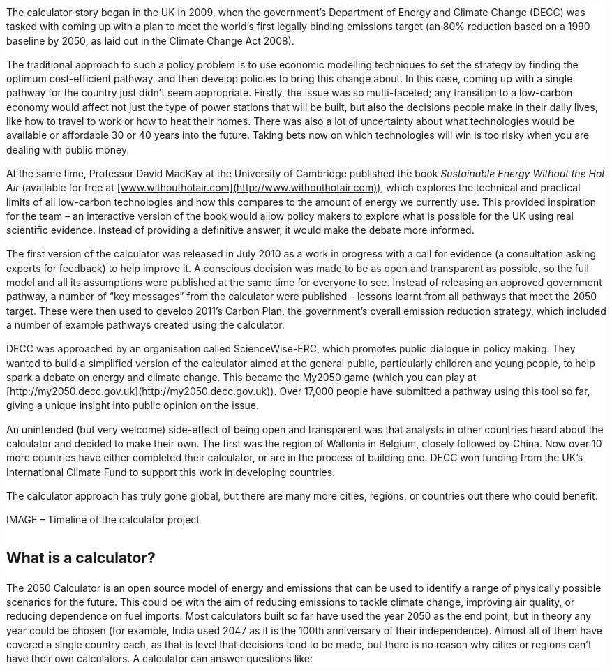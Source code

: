 The calculator story began in the UK in 2009, when the government’s Department of Energy and Climate Change (DECC) was tasked with coming up with a plan to meet the world’s first legally binding emissions target (an 80% reduction based on a 1990 baseline by 2050, as laid out in the Climate Change Act 2008).  

The traditional approach to such a policy problem is to use economic modelling techniques to set the strategy by finding the optimum cost-efficient pathway, and then develop policies to bring this change about. In this case, coming up with a single pathway for the country just didn’t seem appropriate. Firstly, the issue was so multi-faceted; any transition to a low-carbon economy would affect not just the type of power stations that will be built, but also the decisions people make in their daily lives, like how to travel to work or how to heat their homes. There was also a lot of uncertainty about what technologies would be available or affordable 30 or 40 years into the future. Taking bets now on which technologies will win is too risky when you are dealing with public money.

At the same time, Professor David MacKay at the University of Cambridge published the book _Sustainable Energy Without the Hot Air_ (available for free at [www.withouthotair.com](http://www.withouthotair.com)), which explores the technical and practical limits of all low-carbon technologies and how this compares to the amount of energy we currently use. This provided inspiration for the team – an interactive version of the book would allow policy makers to explore what is possible for the UK using real scientific evidence. Instead of providing a definitive answer, it would make the debate more informed.  

The first version of the calculator was released in July 2010 as a work in progress with a call for evidence (a consultation asking experts for feedback) to help improve it. A conscious decision was made to be as open and transparent as possible, so the full model and all its assumptions were published at the same time for everyone to see. Instead of releasing an approved government pathway, a number of “key messages” from the calculator were published – lessons learnt from all pathways that meet the 2050 target. These were then used to develop 2011’s Carbon Plan, the government’s overall emission reduction strategy, which included a number of example pathways created using the calculator.  

DECC was approached by an organisation called ScienceWise-ERC, which promotes public dialogue in policy making. They wanted to build a simplified version of the calculator aimed at the general public, particularly children and young people, to help spark a debate on energy and climate change. This became the My2050 game (which you can play at [http://my2050.decc.gov.uk](http://my2050.decc.gov.uk)). Over 17,000 people have submitted a pathway using this tool so far, giving a unique insight into public opinion on the issue. 

An unintended (but very welcome) side-effect of being open and transparent was that analysts in other countries heard about the calculator and decided to make their own. The first was the region of Wallonia in Belgium, closely followed by China. Now over 10 more countries have either completed their calculator, or are in the process of building one. DECC won funding from the UK’s International Climate Fund to support this work in developing countries. 

The calculator approach has truly gone global, but there are many more cities, regions, or countries out there who could benefit.  

IMAGE – Timeline of the calculator project

## What is a calculator?

The 2050 Calculator is an open source model of energy and emissions that can be used to identify a range of physically possible scenarios for the future. This could be with the aim of reducing emissions to tackle climate change, improving air quality, or reducing dependence on fuel imports. Most calculators built so far have used the year 2050 as the end point, but in theory any year could be chosen (for example, India used 2047 as it is the 100th anniversary of their independence). Almost all of them have covered a single country each, as that is level that decisions tend to be made, but there is no reason why cities or regions can’t have their own calculators. A calculator can answer questions like:
